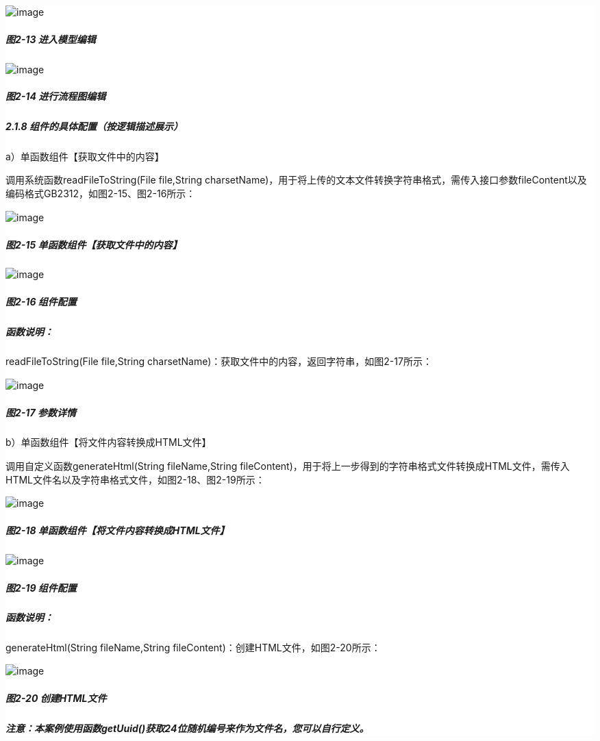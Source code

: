 ![image](https://user-images.githubusercontent.com/79617492/177130194-bc71aa37-7b74-4614-9492-9f1fdc4ad575.png)

##### 图2-13 进入模型编辑

![image](https://user-images.githubusercontent.com/79617492/177287964-f92358d2-d81c-4a19-b915-1762dab86b19.png)

##### 图2-14 进行流程图编辑

##### 2.1.8 组件的具体配置（按逻辑描述展示）

a）单函数组件【获取文件中的内容】

调用系统函数readFileToString(File file,String charsetName)，用于将上传的文本文件转换字符串格式，需传入接口参数fileContent以及编码格式GB2312，如图2-15、图2-16所示：

![image](https://user-images.githubusercontent.com/79617492/177287986-037289da-abc3-4401-bdff-d1a4f7904b7e.png)

##### 图2-15 单函数组件【获取文件中的内容】

![image](https://user-images.githubusercontent.com/79617492/177288023-0c7ddbc2-945b-45bd-a9a3-bbb2fde96c04.png)

##### 图2-16 组件配置

##### 函数说明：

readFileToString(File file,String charsetName)：获取文件中的内容，返回字符串，如图2-17所示：

![image](https://user-images.githubusercontent.com/79617492/177288050-9eb8fd4f-8bef-483a-8d76-c82cd173e2a8.png)

##### 图2-17 参数详情

b）单函数组件【将文件内容转换成HTML文件】

调用自定义函数generateHtml(String fileName,String fileContent)，用于将上一步得到的字符串格式文件转换成HTML文件，需传入HTML文件名以及字符串格式文件，如图2-18、图2-19所示：

![image](https://user-images.githubusercontent.com/79617492/177288086-aa2702f5-f50d-43ca-972b-3979ce474c35.png)

##### 图2-18 单函数组件【将文件内容转换成HTML文件】

![image](https://user-images.githubusercontent.com/79617492/177288114-a09e71cd-7f3c-44eb-bdcd-ecb1ff5079a8.png)

##### 图2-19 组件配置

##### 函数说明：

generateHtml(String fileName,String fileContent)：创建HTML文件，如图2-20所示：

![image](https://user-images.githubusercontent.com/79617492/177288159-e8d9aadd-3a66-4170-8577-b3a78e66bd86.png)

##### 图2-20 创建HTML文件

##### 注意：本案例使用函数getUuid()获取24位随机编号来作为文件名，您可以自行定义。
